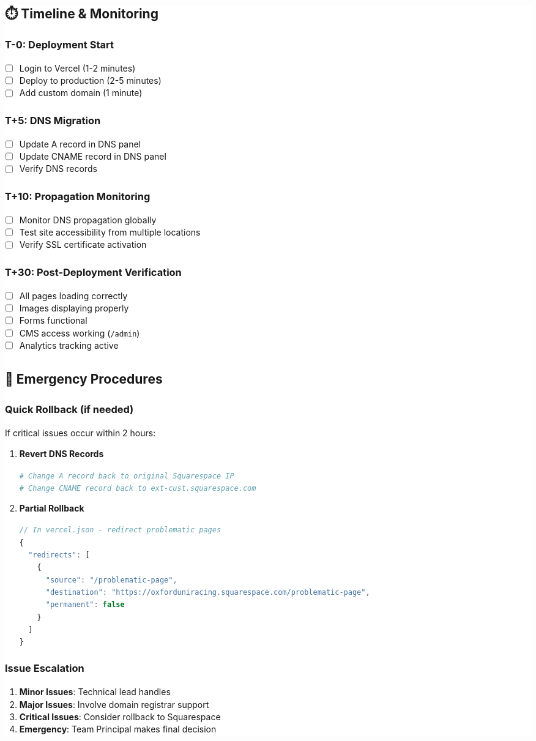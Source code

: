 ## ⏱️ Timeline & Monitoring

### T-0: Deployment Start
- [ ] Login to Vercel (1-2 minutes)
- [ ] Deploy to production (2-5 minutes)
- [ ] Add custom domain (1 minute)

### T+5: DNS Migration
- [ ] Update A record in DNS panel
- [ ] Update CNAME record in DNS panel
- [ ] Verify DNS records

### T+10: Propagation Monitoring
- [ ] Monitor DNS propagation globally
- [ ] Test site accessibility from multiple locations
- [ ] Verify SSL certificate activation

### T+30: Post-Deployment Verification
- [ ] All pages loading correctly
- [ ] Images displaying properly
- [ ] Forms functional
- [ ] CMS access working (`/admin`)
- [ ] Analytics tracking active

## 🚨 Emergency Procedures

### Quick Rollback (if needed)
If critical issues occur within 2 hours:

1. **Revert DNS Records**
   ```bash
   # Change A record back to original Squarespace IP
   # Change CNAME record back to ext-cust.squarespace.com
   ```

2. **Partial Rollback**
   ```javascript
   // In vercel.json - redirect problematic pages
   {
     "redirects": [
       {
         "source": "/problematic-page",
         "destination": "https://oxforduniracing.squarespace.com/problematic-page",
         "permanent": false
       }
     ]
   }
   ```

### Issue Escalation
1. **Minor Issues**: Technical lead handles
2. **Major Issues**: Involve domain registrar support
3. **Critical Issues**: Consider rollback to Squarespace
4. **Emergency**: Team Principal makes final decision
